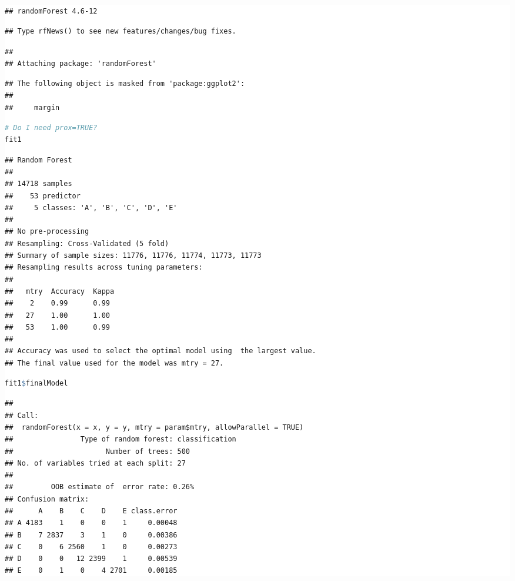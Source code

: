 ```
## randomForest 4.6-12
```

```
## Type rfNews() to see new features/changes/bug fixes.
```

```
## 
## Attaching package: 'randomForest'
```

```
## The following object is masked from 'package:ggplot2':
## 
##     margin
```

```r
# Do I need prox=TRUE?
fit1
```

```
## Random Forest 
## 
## 14718 samples
##    53 predictor
##     5 classes: 'A', 'B', 'C', 'D', 'E' 
## 
## No pre-processing
## Resampling: Cross-Validated (5 fold) 
## Summary of sample sizes: 11776, 11776, 11774, 11773, 11773 
## Resampling results across tuning parameters:
## 
##   mtry  Accuracy  Kappa
##    2    0.99      0.99 
##   27    1.00      1.00 
##   53    1.00      0.99 
## 
## Accuracy was used to select the optimal model using  the largest value.
## The final value used for the model was mtry = 27.
```

```r
fit1$finalModel
```

```
## 
## Call:
##  randomForest(x = x, y = y, mtry = param$mtry, allowParallel = TRUE) 
##                Type of random forest: classification
##                      Number of trees: 500
## No. of variables tried at each split: 27
## 
##         OOB estimate of  error rate: 0.26%
## Confusion matrix:
##      A    B    C    D    E class.error
## A 4183    1    0    0    1     0.00048
## B    7 2837    3    1    0     0.00386
## C    0    6 2560    1    0     0.00273
## D    0    0   12 2399    1     0.00539
## E    0    1    0    4 2701     0.00185
```
